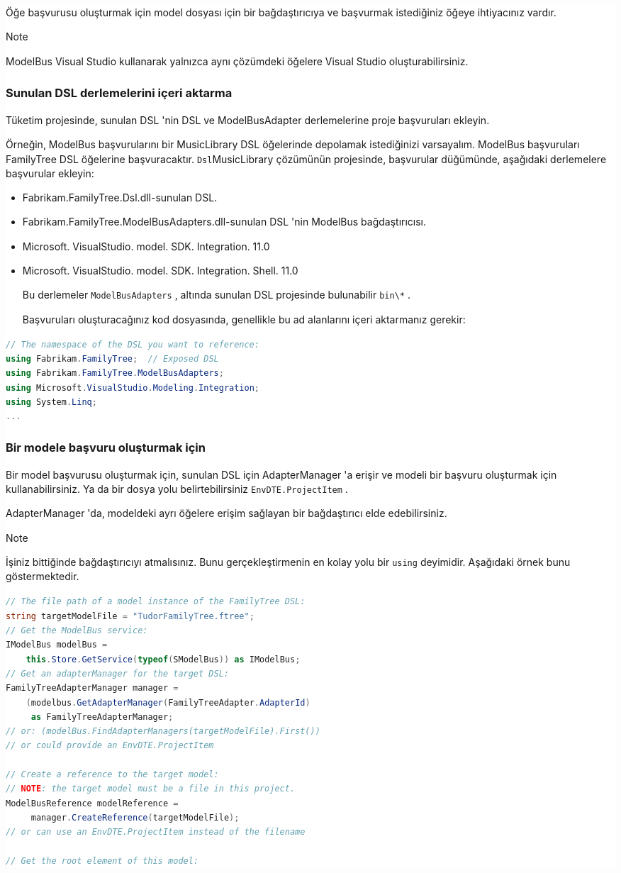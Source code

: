 Öğe başvurusu oluşturmak için model dosyası için bir bağdaştırıcıya ve başvurmak istediğiniz öğeye ihtiyacınız vardır.

> [!NOTE]
> ModelBus Visual Studio kullanarak yalnızca aynı çözümdeki öğelere Visual Studio oluşturabilirsiniz.

### <a name="import-the-exposed-dsl-assemblies"></a>Sunulan DSL derlemelerini içeri aktarma

Tüketim projesinde, sunulan DSL 'nin DSL ve ModelBusAdapter derlemelerine proje başvuruları ekleyin.

Örneğin, ModelBus başvurularını bir MusicLibrary DSL öğelerinde depolamak istediğinizi varsayalım. ModelBus başvuruları FamilyTree DSL öğelerine başvuracaktır. `Dsl`MusicLibrary çözümünün projesinde, başvurular düğümünde, aşağıdaki derlemelere başvurular ekleyin:

- Fabrikam.FamilyTree.Dsl.dll-sunulan DSL.

- Fabrikam.FamilyTree.ModelBusAdapters.dll-sunulan DSL 'nin ModelBus bağdaştırıcısı.

- Microsoft. VisualStudio. model. SDK. Integration. 11.0

- Microsoft. VisualStudio. model. SDK. Integration. Shell. 11.0

  Bu derlemeler `ModelBusAdapters` , altında sunulan DSL projesinde bulunabilir `bin\*` .

  Başvuruları oluşturacağınız kod dosyasında, genellikle bu ad alanlarını içeri aktarmanız gerekir:

```csharp
// The namespace of the DSL you want to reference:
using Fabrikam.FamilyTree;  // Exposed DSL
using Fabrikam.FamilyTree.ModelBusAdapters;
using Microsoft.VisualStudio.Modeling.Integration;
using System.Linq;
...
```

### <a name="to-create-a-reference-to-a-model"></a>Bir modele başvuru oluşturmak için

Bir model başvurusu oluşturmak için, sunulan DSL için AdapterManager 'a erişir ve modeli bir başvuru oluşturmak için kullanabilirsiniz. Ya da bir dosya yolu belirtebilirsiniz `EnvDTE.ProjectItem` .

AdapterManager 'da, modeldeki ayrı öğelere erişim sağlayan bir bağdaştırıcı elde edebilirsiniz.

> [!NOTE]
> İşiniz bittiğinde bağdaştırıcıyı atmalısınız. Bunu gerçekleştirmenin en kolay yolu bir `using` deyimidir. Aşağıdaki örnek bunu göstermektedir.

```csharp
// The file path of a model instance of the FamilyTree DSL:
string targetModelFile = "TudorFamilyTree.ftree";
// Get the ModelBus service:
IModelBus modelBus =
    this.Store.GetService(typeof(SModelBus)) as IModelBus;
// Get an adapterManager for the target DSL:
FamilyTreeAdapterManager manager =
    (modelbus.GetAdapterManager(FamilyTreeAdapter.AdapterId)
     as FamilyTreeAdapterManager;
// or: (modelBus.FindAdapterManagers(targetModelFile).First())
// or could provide an EnvDTE.ProjectItem

// Create a reference to the target model:
// NOTE: the target model must be a file in this project.
ModelBusReference modelReference =
     manager.CreateReference(targetModelFile);
// or can use an EnvDTE.ProjectItem instead of the filename

// Get the root element of this model:
```